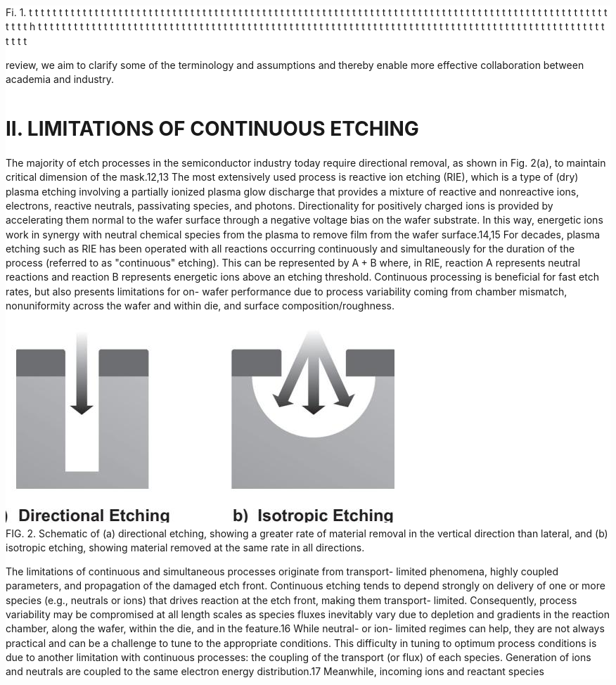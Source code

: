 Fi. 1.  t  t t t t t t t t t t t t t t t t t t t t t t t t t t t t t t t t t t t t t t t t t t t t t t t t t t t t t t t t t t t t t t t t t t t t t t t t t t t t t t t t t t t t t t t t t t t t t t t t t t t t h t t t t t t t t t t t t t t t t t t t t t t t t t t t t t t t t t t t t t t t t t t t t t t t t t t t t t t t t t t t t t t t t t t t t t t t t t t t t t t t t t t t t t t t t t t t t t t t t t t t

review, we aim to clarify some of the terminology and assumptions and thereby enable more effective collaboration between academia and industry.

# II. LIMITATIONS OF CONTINUOUS ETCHING

The majority of etch processes in the semiconductor industry today require directional removal, as shown in Fig. 2(a), to maintain critical dimension of the mask.12,13 The most extensively used process is reactive ion etching (RIE), which is a type of (dry) plasma etching involving a partially ionized plasma glow discharge that provides a mixture of reactive and nonreactive ions, electrons, reactive neutrals, passivating species, and photons. Directionality for positively charged ions is provided by accelerating them normal to the wafer surface through a negative voltage bias on the wafer substrate. In this way, energetic ions work in synergy with neutral chemical species from the plasma to remove film from the wafer surface.14,15 For decades, plasma etching such as RIE has been operated with all reactions occurring continuously and simultaneously for the duration of the process (referred to as "continuous" etching). This can be represented by  $\mathrm{A} + \mathrm{B}$  where, in RIE, reaction A represents neutral reactions and reaction B represents energetic ions above an etching threshold. Continuous processing is beneficial for fast etch rates, but also presents limitations for on- wafer performance due to process variability coming from chamber mismatch, nonuniformity across the wafer and within die, and surface composition/roughness.

![](images/9d32fdfe4ba0a8ed2e6623fb1b1b4bb0096e4c85f203f92823da6b657b0c6d07.jpg)  
FIG. 2. Schematic of (a) directional etching, showing a greater rate of material removal in the vertical direction than lateral, and (b) isotropic etching, showing material removed at the same rate in all directions.

The limitations of continuous and simultaneous processes originate from transport- limited phenomena, highly coupled parameters, and propagation of the damaged etch front. Continuous etching tends to depend strongly on delivery of one or more species (e.g., neutrals or ions) that drives reaction at the etch front, making them transport- limited. Consequently, process variability may be compromised at all length scales as species fluxes inevitably vary due to depletion and gradients in the reaction chamber, along the wafer, within the die, and in the feature.16 While neutral- or ion- limited regimes can help, they are not always practical and can be a challenge to tune to the appropriate conditions. This difficulty in tuning to optimum process conditions is due to another limitation with continuous processes: the coupling of the transport (or flux) of each species. Generation of ions and neutrals are coupled to the same electron energy distribution.17 Meanwhile, incoming ions and reactant species
